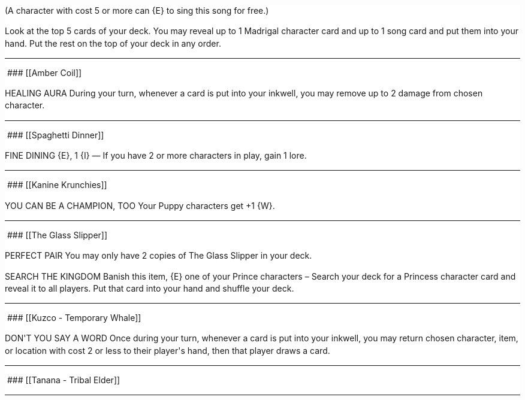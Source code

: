 (A character with cost 5 or more can {E} to sing this song for free.)

Look at the top 5 cards of your deck. You may reveal up to 1 Madrigal character card and up to 1 song card and put them into your hand. Put the rest on the top of your deck in any order.

---

  

 ### [[Amber Coil]]

HEALING AURA During your turn, whenever a card is put into your inkwell, you may remove up to 2 damage from chosen character.

---

  

 ### [[Spaghetti Dinner]]

FINE DINING {E}, 1 {I} — If you have 2 or more characters in play, gain 1 lore.

---

  

 ### [[Kanine Krunchies]]

YOU CAN BE A CHAMPION, TOO Your Puppy characters get +1 {W}.

---

  

 ### [[The Glass Slipper]]

PERFECT PAIR You may only have 2 copies of The Glass Slipper in your deck.

SEARCH THE KINGDOM Banish this item, {E} one of your Prince characters – Search your deck for a Princess character card and reveal it to all players. Put that card into your hand and shuffle your deck.

---

  

 ### [[Kuzco - Temporary Whale]]

DON'T YOU SAY A WORD Once during your turn, whenever a card is put into your inkwell, you may return chosen character, item, or location with cost 2 or less to their player's hand, then that player draws a card.

---

  

 ### [[Tanana - Tribal Elder]]

---
